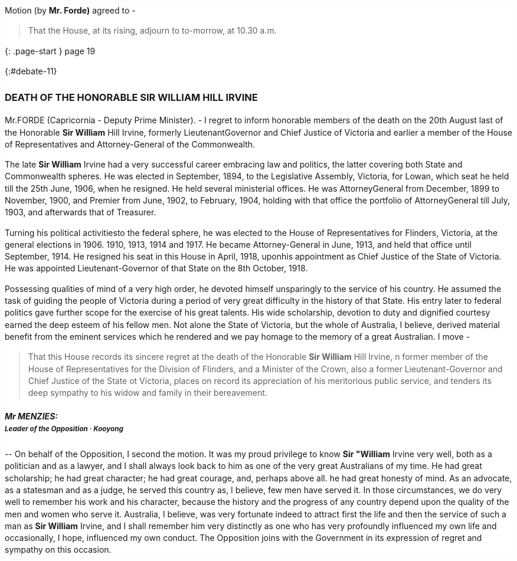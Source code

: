 Motion (by  **Mr. Forde)**  agreed to - 

  >That the House, at its rising, adjourn to to-morrow, at  10.30  a.m. 

{: .page-start }
page 19

{:#debate-11}
### DEATH OF THE HONORABLE SIR WILLIAM HILL IRVINE

Mr.FORDE  (Capricornia -  Deputy  Prime Minister). - I regret to inform honorable members of the death on the 20th August last of the Honorable  **Sir William**  Hill Irvine, formerly LieutenantGovernor and Chief Justice of Victoria and earlier a member of the House of Representatives and Attorney-General of the Commonwealth. 

The late  **Sir William**  Irvine had a very successful career embracing law and politics, the latter covering both State and Commonwealth spheres. He was elected in September, 1894, to the Legislative Assembly, Victoria, for Lowan, which seat he held till the 25th June, 1906, when he resigned. He held several ministerial offices. He was AttorneyGeneral from December, 1899 to November, 1900, and Premier from June, 1902, to February, 1904, holding with that office the portfolio of AttorneyGeneral till July, 1903, and afterwards that of Treasurer. 

Turning his political activitiesto the federal sphere, he was elected to the House of Representatives for Flinders, Victoria, at the general elections in 1906.  1910, 1913, 1914  and 1917. He became Attorney-General in June, 1913, and held that office until September, 1914. He resigned his seat in this House in April,  1918,  uponhis appointment as Chief Justice of the State of Victoria. He was appointed Lieutenant-Governor of that State on the 8th October, 1918. 

Possessing qualities of mind of a very high order, he devoted himself unsparingly to the service of his country. He assumed the task of guiding the people of Victoria during a period of very great difficulty in the history of that State.  His  entry later to federal politics gave further scope for the exercise of his great talents.  His  wide scholarship, devotion to duty and dignified courtesy earned the deep esteem of his fellow men. Not alone the State of Victoria, but the whole of Australia, I believe, derived material benefit from the eminent services which he rendered and we pay homage to the memory of a great Australian. I move - 

  >That this House records its sincere regret at the death of the Honorable  **Sir William**  Hill Irvine, n former member of the House of Representatives for the Division of Flinders, and a Minister of the Crown, also a former Lieutenant-Governor and Chief Justice of the State ot Victoria, places on record its appreciation of his meritorious public service, and tenders its deep sympathy to his widow and family in their bereavement. 

##### Mr MENZIES:<br><small class="text-muted">Leader of the Opposition &middot; Kooyong</small>

-- On behalf of the Opposition, I second the motion. It was my proud privilege to know  **Sir "William**  Irvine very well, both as a politician and as a lawyer, and I shall always look back to him as one of the very great Australians of my time. He had great scholarship; he had great character; he had great courage, and, perhaps above all. he had great honesty of mind. As an advocate, as a statesman and as a judge, he served this country as, I believe, few men have served it. In those circumstances, we do very well to remember his work and his character, because the history and the progress of any country depend upon the quality of the men and women who serve it. Australia, I believe, was very fortunate indeed to attract first the life and then the service of such a man as  **Sir William**  Irvine, and I shall remember him very distinctly as one who has very profoundly influenced my own life and occasionally, I hope, influenced my own conduct. The Opposition joins with the Government in its expression of regret and sympathy on this occasion. 
